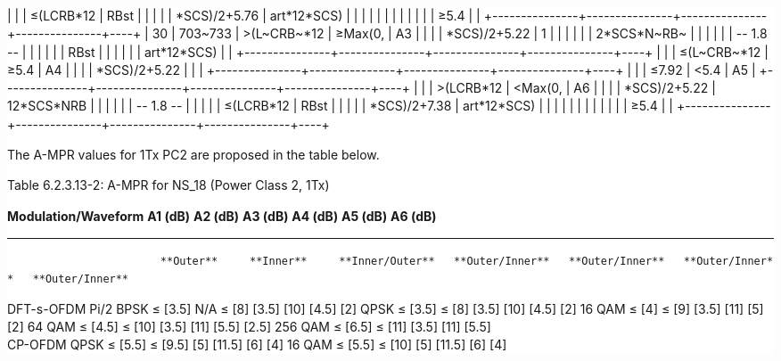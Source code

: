 |               |               | ≤(LCRB\*12    | RBst          |    |
|               |               | \*SCS)/2+5.76 | art\*12\*SCS) |    |
|               |               |               |               |    |
|               |               |               | ≥5.4          |    |
+---------------+---------------+---------------+---------------+----+
| 30            | 703\~733      | \>(L~CRB~\*12 | ≥Max(0,       | A3 |
|               |               | \*SCS)/2+5.22 | 1             |    |
|               |               |               | 2\*SCS\*N~RB~ |    |
|               |               |               | -- 1.8 --     |    |
|               |               |               | RBst          |    |
|               |               |               | art\*12\*SCS) |    |
+---------------+---------------+---------------+---------------+----+
|               |               | ≤(L~CRB~\*12  | ≥5.4          | A4 |
|               |               | \*SCS)/2+5.22 |               |    |
+---------------+---------------+---------------+---------------+----+
|               |               | ≤7.92         | \<5.4         | A5 |
+---------------+---------------+---------------+---------------+----+
|               |               | \>(LCRB\*12   | \<Max(0,      | A6 |
|               |               | \*SCS)/2+5.22 | 12\*SCS\*NRB  |    |
|               |               |               | -- 1.8 --     |    |
|               |               | ≤(LCRB\*12    | RBst          |    |
|               |               | \*SCS)/2+7.38 | art\*12\*SCS) |    |
|               |               |               |               |    |
|               |               |               | ≥5.4          |    |
+---------------+---------------+---------------+---------------+----+

The A-MPR values for 1Tx PC2 are proposed in the table below.

Table 6.2.3.13-2: A-MPR for NS\_18 (Power Class 2, 1Tx)

  **Modulation/Waveform**   **A1 (dB)**   **A2 (dB)**   **A3 (dB)**       **A4 (dB)**       **A5 (dB)**       **A6 (dB)**                         
  ------------------------- ------------- ------------- ----------------- ----------------- ----------------- ----------------- ----------------- ---------
                            **Outer**     **Inner**     **Inner/Outer**   **Outer/Inner**   **Outer/Inner**   **Outer/Inner**   **Outer/Inner**   
  DFT-s-OFDM                Pi/2 BPSK     ≤ \[3.5\]     N/A               ≤ \[8\]           \[3.5\]           \[10\]            \[4.5\]           \[2\]
                            QPSK          ≤ \[3.5\]                       ≤ \[8\]           \[3.5\]           \[10\]            \[4.5\]           \[2\]
                            16 QAM        ≤ \[4\]                         ≤ \[9\]           \[3.5\]           \[11\]            \[5\]             \[2\]
                            64 QAM        ≤ \[4.5\]                       ≤ \[10\]          \[3.5\]           \[11\]            \[5.5\]           \[2.5\]
                            256 QAM       ≤ \[6.5\]                       ≤ \[11\]          \[3.5\]           \[11\]            \[5.5\]           
  CP-OFDM                   QPSK          ≤ \[5.5\]                       ≤ \[9.5\]         \[5\]             \[11.5\]          \[6\]             \[4\]
                            16 QAM        ≤ \[5.5\]                       ≤ \[10\]          \[5\]             \[11.5\]          \[6\]             \[4\]
